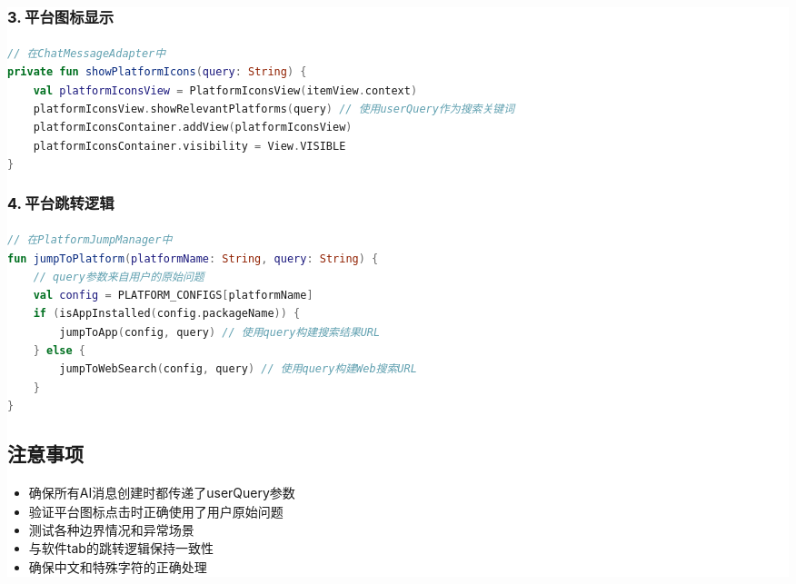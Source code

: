 ### 3. 平台图标显示
```kotlin
// 在ChatMessageAdapter中
private fun showPlatformIcons(query: String) {
    val platformIconsView = PlatformIconsView(itemView.context)
    platformIconsView.showRelevantPlatforms(query) // 使用userQuery作为搜索关键词
    platformIconsContainer.addView(platformIconsView)
    platformIconsContainer.visibility = View.VISIBLE
}
```

### 4. 平台跳转逻辑
```kotlin
// 在PlatformJumpManager中
fun jumpToPlatform(platformName: String, query: String) {
    // query参数来自用户的原始问题
    val config = PLATFORM_CONFIGS[platformName]
    if (isAppInstalled(config.packageName)) {
        jumpToApp(config, query) // 使用query构建搜索结果URL
    } else {
        jumpToWebSearch(config, query) // 使用query构建Web搜索URL
    }
}
```

## 注意事项
- 确保所有AI消息创建时都传递了userQuery参数
- 验证平台图标点击时正确使用了用户原始问题
- 测试各种边界情况和异常场景
- 与软件tab的跳转逻辑保持一致性
- 确保中文和特殊字符的正确处理
